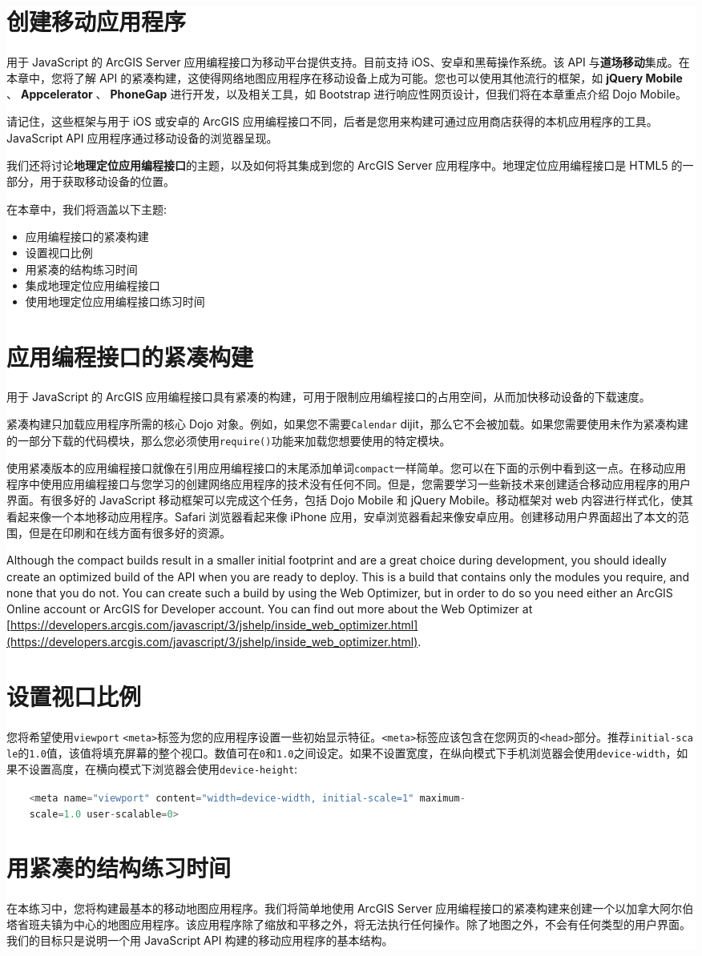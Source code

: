 # 创建移动应用程序

用于 JavaScript 的 ArcGIS Server 应用编程接口为移动平台提供支持。目前支持 iOS、安卓和黑莓操作系统。该 API 与**道场移动**集成。在本章中，您将了解 API 的紧凑构建，这使得网络地图应用程序在移动设备上成为可能。您也可以使用其他流行的框架，如 **jQuery Mobile** 、 **Appcelerator** 、 **PhoneGap** 进行开发，以及相关工具，如 Bootstrap 进行响应性网页设计，但我们将在本章重点介绍 Dojo Mobile。

请记住，这些框架与用于 iOS 或安卓的 ArcGIS 应用编程接口不同，后者是您用来构建可通过应用商店获得的本机应用程序的工具。JavaScript API 应用程序通过移动设备的浏览器呈现。

我们还将讨论**地理定位应用编程接口**的主题，以及如何将其集成到您的 ArcGIS Server 应用程序中。地理定位应用编程接口是 HTML5 的一部分，用于获取移动设备的位置。

在本章中，我们将涵盖以下主题:

*   应用编程接口的紧凑构建
*   设置视口比例
*   用紧凑的结构练习时间
*   集成地理定位应用编程接口
*   使用地理定位应用编程接口练习时间

# 应用编程接口的紧凑构建

用于 JavaScript 的 ArcGIS 应用编程接口具有紧凑的构建，可用于限制应用编程接口的占用空间，从而加快移动设备的下载速度。

紧凑构建只加载应用程序所需的核心 Dojo 对象。例如，如果您不需要`Calendar` dijit，那么它不会被加载。如果您需要使用未作为紧凑构建的一部分下载的代码模块，那么您必须使用`require()`功能来加载您想要使用的特定模块。

使用紧凑版本的应用编程接口就像在引用应用编程接口的末尾添加单词`compact`一样简单。您可以在下面的示例中看到这一点。在移动应用程序中使用应用编程接口与您学习的创建网络应用程序的技术没有任何不同。但是，您需要学习一些新技术来创建适合移动应用程序的用户界面。有很多好的 JavaScript 移动框架可以完成这个任务，包括 Dojo Mobile 和 jQuery Mobile。移动框架对 web 内容进行样式化，使其看起来像一个本地移动应用程序。Safari 浏览器看起来像 iPhone 应用，安卓浏览器看起来像安卓应用。创建移动用户界面超出了本文的范围，但是在印刷和在线方面有很多好的资源。

Although the compact builds result in a smaller initial footprint and are a great choice during development, you should ideally create an optimized build of the API when you are ready to deploy. This is a build that contains only the modules you require, and none that you do not. You can create such a build by using the Web Optimizer, but in order to do so you need either an ArcGIS Online account or ArcGIS for Developer account. You can find out more about the Web Optimizer at [https://developers.arcgis.com/javascript/3/jshelp/inside_web_optimizer.html](https://developers.arcgis.com/javascript/3/jshelp/inside_web_optimizer.html).

# 设置视口比例

您将希望使用`viewport` `<meta>`标签为您的应用程序设置一些初始显示特征。`<meta>`标签应该包含在您网页的`<head>`部分。推荐`initial-scale`的`1.0`值，该值将填充屏幕的整个视口。数值可在`0`和`1.0`之间设定。如果不设置宽度，在纵向模式下手机浏览器会使用`device-width`，如果不设置高度，在横向模式下浏览器会使用`device-height`:

```js
    <meta name="viewport" content="width=device-width, initial-scale=1" maximum-   
    scale=1.0 user-scalable=0> 
```

# 用紧凑的结构练习时间

在本练习中，您将构建最基本的移动地图应用程序。我们将简单地使用 ArcGIS Server 应用编程接口的紧凑构建来创建一个以加拿大阿尔伯塔省班夫镇为中心的地图应用程序。该应用程序除了缩放和平移之外，将无法执行任何操作。除了地图之外，不会有任何类型的用户界面。我们的目标只是说明一个用 JavaScript API 构建的移动应用程序的基本结构。
